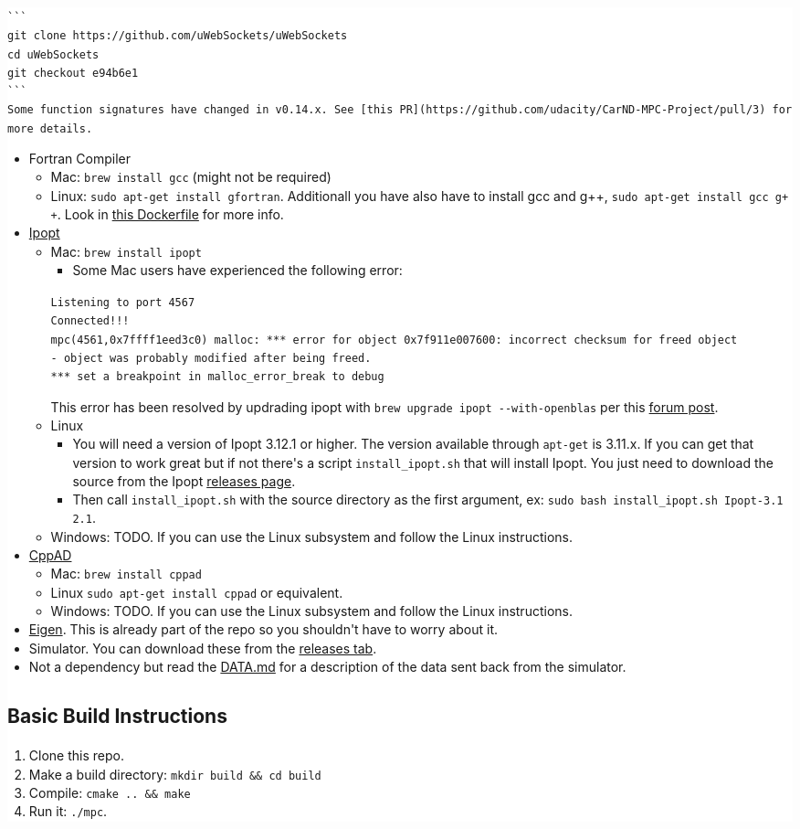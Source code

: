     ```
    git clone https://github.com/uWebSockets/uWebSockets 
    cd uWebSockets
    git checkout e94b6e1
    ```
    Some function signatures have changed in v0.14.x. See [this PR](https://github.com/udacity/CarND-MPC-Project/pull/3) for more details.
* Fortran Compiler
  * Mac: `brew install gcc` (might not be required)
  * Linux: `sudo apt-get install gfortran`. Additionall you have also have to install gcc and g++, `sudo apt-get install gcc g++`. Look in [this Dockerfile](https://github.com/udacity/CarND-MPC-Quizzes/blob/master/Dockerfile) for more info.
* [Ipopt](https://projects.coin-or.org/Ipopt)
  * Mac: `brew install ipopt`
       +  Some Mac users have experienced the following error:
       ```
       Listening to port 4567
       Connected!!!
       mpc(4561,0x7ffff1eed3c0) malloc: *** error for object 0x7f911e007600: incorrect checksum for freed object
       - object was probably modified after being freed.
       *** set a breakpoint in malloc_error_break to debug
       ```
       This error has been resolved by updrading ipopt with
       ```brew upgrade ipopt --with-openblas```
       per this [forum post](https://discussions.udacity.com/t/incorrect-checksum-for-freed-object/313433/19).
  * Linux
    * You will need a version of Ipopt 3.12.1 or higher. The version available through `apt-get` is 3.11.x. If you can get that version to work great but if not there's a script `install_ipopt.sh` that will install Ipopt. You just need to download the source from the Ipopt [releases page](https://www.coin-or.org/download/source/Ipopt/).
    * Then call `install_ipopt.sh` with the source directory as the first argument, ex: `sudo bash install_ipopt.sh Ipopt-3.12.1`. 
  * Windows: TODO. If you can use the Linux subsystem and follow the Linux instructions.
* [CppAD](https://www.coin-or.org/CppAD/)
  * Mac: `brew install cppad`
  * Linux `sudo apt-get install cppad` or equivalent.
  * Windows: TODO. If you can use the Linux subsystem and follow the Linux instructions.
* [Eigen](http://eigen.tuxfamily.org/index.php?title=Main_Page). This is already part of the repo so you shouldn't have to worry about it.
* Simulator. You can download these from the [releases tab](https://github.com/udacity/self-driving-car-sim/releases).
* Not a dependency but read the [DATA.md](./DATA.md) for a description of the data sent back from the simulator.


## Basic Build Instructions


1. Clone this repo.
2. Make a build directory: `mkdir build && cd build`
3. Compile: `cmake .. && make`
4. Run it: `./mpc`.
